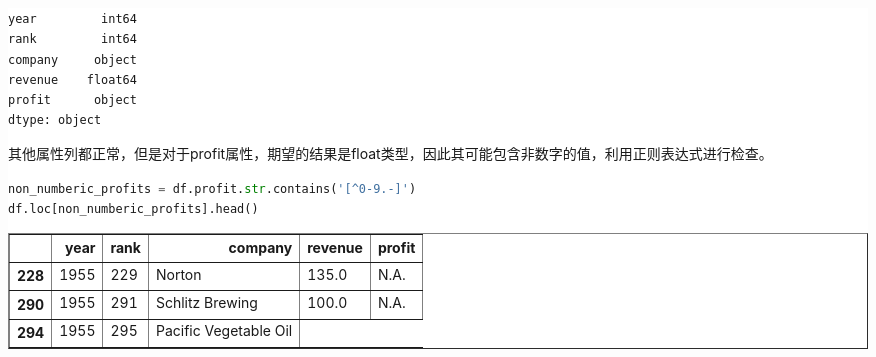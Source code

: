 


    year         int64
    rank         int64
    company     object
    revenue    float64
    profit      object
    dtype: object



其他属性列都正常，但是对于profit属性，期望的结果是float类型，因此其可能包含非数字的值，利用正则表达式进行检查。


```python
non_numberic_profits = df.profit.str.contains('[^0-9.-]')
df.loc[non_numberic_profits].head()
```




<div>
<style scoped>
    .dataframe tbody tr th:only-of-type {
        vertical-align: middle;
    }

    .dataframe tbody tr th {
        vertical-align: top;
    }
    
    .dataframe thead th {
        text-align: right;
    }
</style>
<table border="1" class="dataframe">
  <thead>
    <tr style="text-align: right;">
      <th></th>
      <th>year</th>
      <th>rank</th>
      <th>company</th>
      <th>revenue</th>
      <th>profit</th>
    </tr>
  </thead>
  <tbody>
    <tr>
      <th>228</th>
      <td>1955</td>
      <td>229</td>
      <td>Norton</td>
      <td>135.0</td>
      <td>N.A.</td>
    </tr>
    <tr>
      <th>290</th>
      <td>1955</td>
      <td>291</td>
      <td>Schlitz Brewing</td>
      <td>100.0</td>
      <td>N.A.</td>
    </tr>
    <tr>
      <th>294</th>
      <td>1955</td>
      <td>295</td>
      <td>Pacific Vegetable Oil</td>